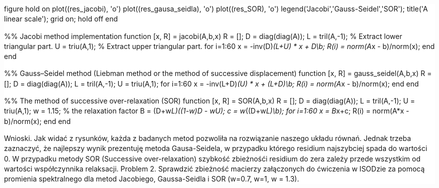 figure
hold on
plot((res_jacobi), 'o')
plot((res_gausa_seidla), 'o')
plot((res_SOR), 'o')
legend('Jacobi','Gauss-Seidel','SOR');
title('A linear scale');
grid on;
hold off
end
 
%% Jacobi method implementation
function [x, R] = jacobi(A,b,x)
R = [];
D = diag(diag(A));
L = tril(A,-1); 		% Extract lower triangular part.
U = triu(A,1); 	 	% Extract upper triangular part.
for i=1:60
x = -inv(D)*(L+U) * x + D\b;
R(i) = norm(A*x - b)/norm(x);
end
end
 
%% Gauss–Seidel method (Liebman method or the method of successive displacement)
function [x, R] = gauss_seidel(A,b,x)
R = [];
D = diag(diag(A));
L = tril(A,-1);
U = triu(A,1);
for i=1:60
x = -inv(L+D)*(U) * x + (L+D)\b;
R(i) = norm(A*x - b)/norm(x);
end
end
 
%% The method of successive over-relaxation (SOR)
function [x, R] = SOR(A,b,x)
R = [];
D = diag(diag(A));
L = tril(A,-1);
U = triu(A,1);
w = 1.15;                            % the relaxation factor
B = (D+w*L)\((1-w)*D - w*U);
c = w*((D+w*L)\b);
for i=1:60
x = B*x+c;
R(i) = norm(A*x - b)/norm(x);
end
end




Wnioski.
Jak widać z rysunków, każda z badanych metod pozwoliła na rozwiązanie naszego układu równań. Jednak trzeba zaznaczyć, że najlepszy wynik prezentuję metoda Gausa-Seidela, w przypadku którego residium najszybciej spada do wartości 0. W przypadku metody SOR (Successive over-relaxation) szybkość zbieżnośći residium do zera zależy przede wszystkim od wartości współczynnika relaksacji.
Problem 2.
Sprawdzić zbieżność macierzy załączonych do ćwiczenia w ISODzie za pomocą promienia spektralnego dla metod Jacobiego, Gaussa-Seidla i SOR (w=0.7, w=1, w = 1.3).
